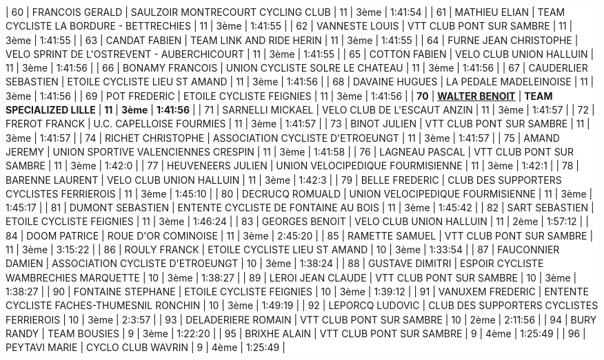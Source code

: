 | 60 | FRANCOIS GERALD | SAULZOIR MONTRECOURT CYCLING CLUB | 11 | 3ème | 1:41:54 | 
| 61 | MATHIEU ELIAN | TEAM CYCLISTE LA BORDURE - BETTRECHIES | 11 | 3ème | 1:41:55 | 
| 62 | VANNESTE LOUIS | VTT  CLUB PONT SUR SAMBRE | 11 | 3ème | 1:41:55 | 
| 63 | CANDAT FABIEN | TEAM LINK AND RIDE HERIN | 11 | 3ème | 1:41:55 | 
| 64 | FURNE JEAN CHRISTOPHE | VELO SPRINT DE L'OSTREVENT - AUBERCHICOURT | 11 | 3ème | 1:41:55 | 
| 65 | COTTON FABIEN | VELO CLUB UNION HALLUIN | 11 | 3ème | 1:41:56 | 
| 66 | BONAMY FRANCOIS | UNION CYCLISTE SOLRE LE CHATEAU | 11 | 3ème | 1:41:56 | 
| 67 | CAUDERLIER SEBASTIEN | ETOILE CYCLISTE LIEU ST AMAND | 11 | 3ème | 1:41:56 | 
| 68 | DAVAINE HUGUES | LA PEDALE MADELEINOISE | 11 | 3ème | 1:41:56 | 
| 69 | POT FREDERIC | ETOILE CYCLISTE FEIGNIES | 11 | 3ème | 1:41:56 | 
| **70** | **[WALTER BENOIT](https://teamspecializedlille.cc/coureurs/walterbenoit)** | **TEAM SPECIALIZED LILLE** | **11** | **3ème** | **1:41:56** | 
| 71 | SARNELLI MICKAEL | VELO CLUB DE L'ESCAUT ANZIN | 11 | 3ème | 1:41:57 | 
| 72 | FREROT FRANCK | U.C. CAPELLOISE FOURMIES | 11 | 3ème | 1:41:57 | 
| 73 | BINOT JULIEN | VTT  CLUB PONT SUR SAMBRE | 11 | 3ème | 1:41:57 | 
| 74 | RICHET CHRISTOPHE | ASSOCIATION CYCLISTE D'ETROEUNGT | 11 | 3ème | 1:41:57 | 
| 75 | AMAND JEREMY | UNION SPORTIVE VALENCIENNES CRESPIN | 11 | 3ème | 1:41:58 | 
| 76 | LAGNEAU PASCAL | VTT  CLUB PONT SUR SAMBRE | 11 | 3ème | 1:42:0 | 
| 77 | HEUVENEERS JULIEN | UNION VELOCIPEDIQUE FOURMISIENNE | 11 | 3ème | 1:42:1 | 
| 78 | BARENNE LAURENT | VELO CLUB UNION HALLUIN | 11 | 3ème | 1:42:3 | 
| 79 | BELLE FREDERIC | CLUB DES SUPPORTERS CYCLISTES FERRIEROIS | 11 | 3ème | 1:45:10 | 
| 80 | DECRUCQ ROMUALD | UNION VELOCIPEDIQUE FOURMISIENNE | 11 | 3ème | 1:45:17 | 
| 81 | DUMONT SEBASTIEN | ENTENTE CYCLISTE DE FONTAINE AU BOIS | 11 | 3ème | 1:45:42 | 
| 82 | SART SEBASTIEN | ETOILE CYCLISTE FEIGNIES | 11 | 3ème | 1:46:24 | 
| 83 | GEORGES BENOIT | VELO CLUB UNION HALLUIN | 11 | 2ème | 1:57:12 | 
| 84 | DOOM PATRICE | ROUE D'OR COMINOISE | 11 | 3ème | 2:45:20 | 
| 85 | RAMETTE SAMUEL | VTT  CLUB PONT SUR SAMBRE | 11 | 3ème | 3:15:22 | 
| 86 | ROULY FRANCK | ETOILE CYCLISTE LIEU ST AMAND | 10 | 3ème | 1:33:54 | 
| 87 | FAUCONNIER DAMIEN | ASSOCIATION CYCLISTE D'ETROEUNGT | 10 | 3ème | 1:38:24 | 
| 88 | GUSTAVE DIMITRI | ESPOIR CYCLISTE WAMBRECHIES MARQUETTE | 10 | 3ème | 1:38:27 | 
| 89 | LEROI JEAN CLAUDE | VTT  CLUB PONT SUR SAMBRE | 10 | 3ème | 1:38:27 | 
| 90 | FONTAINE STEPHANE | ETOILE CYCLISTE FEIGNIES | 10 | 3ème | 1:39:12 | 
| 91 | VANUXEM FREDERIC | ENTENTE CYCLISTE FACHES-THUMESNIL RONCHIN | 10 | 3ème | 1:49:19 | 
| 92 | LEPORCQ LUDOVIC | CLUB DES SUPPORTERS CYCLISTES FERRIEROIS | 10 | 3ème | 2:3:57 | 
| 93 | DELADERIERE ROMAIN | VTT  CLUB PONT SUR SAMBRE | 10 | 2ème | 2:11:56 | 
| 94 | BURY RANDY | TEAM BOUSIES | 9 | 3ème | 1:22:20 | 
| 95 | BRIXHE ALAIN | VTT  CLUB PONT SUR SAMBRE | 9 | 4ème | 1:25:49 | 
| 96 | PEYTAVI MARIE | CYCLO CLUB WAVRIN | 9 | 4ème | 1:25:49 | 